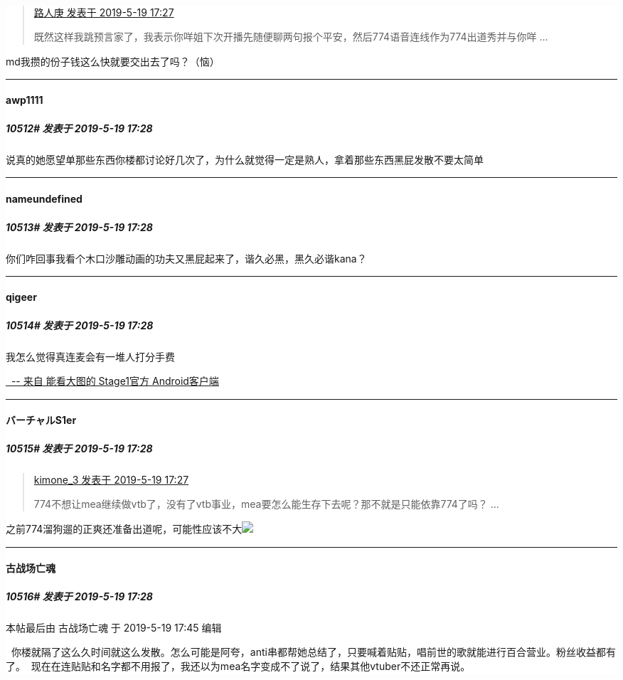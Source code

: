 
<blockquote><a href="httphttps://bbs.saraba1st.com/2b/forum.php?mod=redirect&amp;goto=findpost&amp;pid=43762411&amp;ptid=1829754" target="_blank">路人庚 发表于 2019-5-19 17:27</a>

既然这样我跳预言家了，我表示你咩姐下次开播先随便聊两句报个平安，然后774语音连线作为774出道秀并与你咩 ...</blockquote>
md我攒的份子钱这么快就要交出去了吗？（恼）


-----

####  awp1111  
##### 10512#       发表于 2019-5-19 17:28


说真的她愿望单那些东西你楼都讨论好几次了，为什么就觉得一定是熟人，拿着那些东西黑屁发散不要太简单


-----

####  nameundefined  
##### 10513#       发表于 2019-5-19 17:28


你们咋回事我看个木口沙雕动画的功夫又黑屁起来了，谐久必黑，黑久必谐kana？


-----

####  qigeer  
##### 10514#       发表于 2019-5-19 17:28


我怎么觉得真连麦会有一堆人打分手费

[  -- 来自 能看大图的 Stage1官方 Android客户端](https://www.coolapk.com/apk/140634)


-----

####  バーチャルS1er  
##### 10515#       发表于 2019-5-19 17:28


<blockquote><a href="httphttps://bbs.saraba1st.com/2b/forum.php?mod=redirect&amp;goto=findpost&amp;pid=43762412&amp;ptid=1829754" target="_blank">kimone_3 发表于 2019-5-19 17:27</a>

774不想让mea继续做vtb了，没有了vtb事业，mea要怎么能生存下去呢？那不就是只能依靠774了吗？ ...</blockquote>
之前774溜狗遛的正爽还准备出道呢，可能性应该不大<img src="https://static.saraba1st.com/image/smiley/face2017/065.png" referrerpolicy="no-referrer">


-----

####  古战场亡魂  
##### 10516#       发表于 2019-5-19 17:28


 本帖最后由 古战场亡魂 于 2019-5-19 17:45 编辑 

  你楼就隔了这么久时间就这么发散。怎么可能是阿夸，anti串都帮她总结了，只要喊着贴贴，唱前世的歌就能进行百合营业。粉丝收益都有了。  现在在连贴贴和名字都不用报了，我还以为mea名字变成不了说了，结果其他vtuber不还正常再说。
